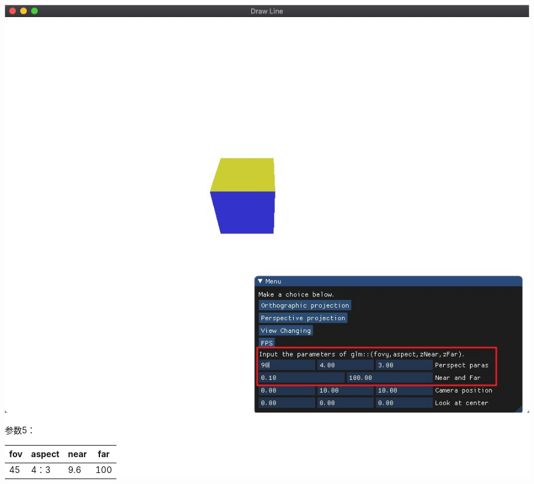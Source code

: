 ![9](Assets/9.jpg)

参数5：

| fov  | aspect | near | far  |
| ---- | ------ | ---- | ---- |
| 45   | 4：3   | 9.6  | 100  |
